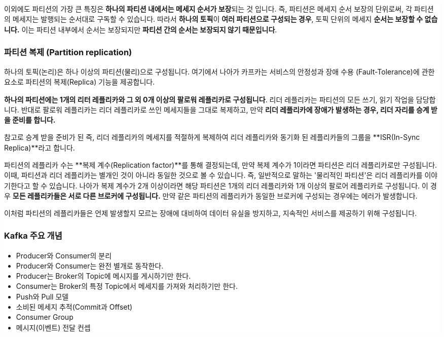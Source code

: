 이외에도 파티션의 가장 큰 특징은 **하나의 파티션 내에서는 메세지 순서가 보장**되는 것 입니다. 즉, 파티션은 메세지 순서 보장의 단위로써, 각 파티션의 메세지는 발행되는 순서대로 구독할 수 있습니다. 따라서 **하나의 토픽**이 **여러 파티션으로 구성되는 경우**, 토픽 단위의 메세지 **순서는 보장할 수 없습니다.** 이는 파티션 내부에서 순서는 보장되지만 **파티션 간의 순서는 보장되지 않기 때문입니다**.

### 파티션 복제 (Partition replication)

하나의 토픽(논리)은 하나 이상의 파티션(물리)으로 구성됩니다. 여기에서 나아가 카프카는 서비스의 안정성과 장애 수용 (Fault-Tolerance)에 관한 요소로 파티션의 복제(Replica) 기능을 제공합니다.

**하나의 파티션에는 1개의 리터 레플리카와 그 외 0개 이상의 팔로워 레플리카로 구성됩니다**. 리더 레플리카는 파티션의 모든 쓰기, 읽기 작업을 담당합니다. 반대로 팔로워 레플리카는 리더 레플리카로 쓰인 메세지들을 그대로 복제하고, 만약 **리더 레플리카에 장애가 발생하는 경우, 리더 자리를 승계 받을 준비를 합니다.**

참고로 승계 받을 준비가 된 즉, 리더 레플리카의 메세지를 적절하게 복제하여 리더 레플리카와 동기화 된 레플리카들의 그룹을 **ISR(In-Sync Replica)**라고 합니다.

파티션의 레플리카 수는 **복제 계수(Replication factor)**를 통해 결정되는데, 만약 복제 계수가 1이라면 파티션은 리더 레플리카로만 구성됩니다. 이때, 파티션과 리더 레플리카는 별개인 것이 아니라 동일한 것으로 볼 수 있습니다. 즉, 일반적으로 말하는 '물리적인 파티션'은 리더 레플리카를 이야기한다고 할 수 있습니다. 나아가 복제 계수가 2개 이상이라면 해당 파티션은 1개의 리더 레플리카와 1개 이상의 팔로어 레플리카로 구성됩니다. 이 경우 **모든 레플리카들은 서로 다른 브로커에 구성됩니다.** 만약 같은 파티션의 레플리카가 동일한 브로커에 구성되는 경우에는 에러가 발생합니다.

이처럼 파티션의 레플리카들은 언제 발생할지 모르는 장애에 대비하여 데이터 유실을 방지하고, 지속적인 서비스를 제공하기 위해 구성됩니다.

### **Kafka 주요 개념**

- Producer와 Consumer의 분리
- Producer와 Consumer는 완전 별개로 동작한다.
- Producer는 Broker의 Topic에 메시지를 게시하기만 한다.
- Consumer는 Broker의 특정 Topic에서 메세지를 가져와 처리하기만 한다.
- Push와 Pull 모델
- 소비된 메세지 추적(Commit과 Offset)
- Consumer Group
- 메시지(이벤트) 전달 컨셉
